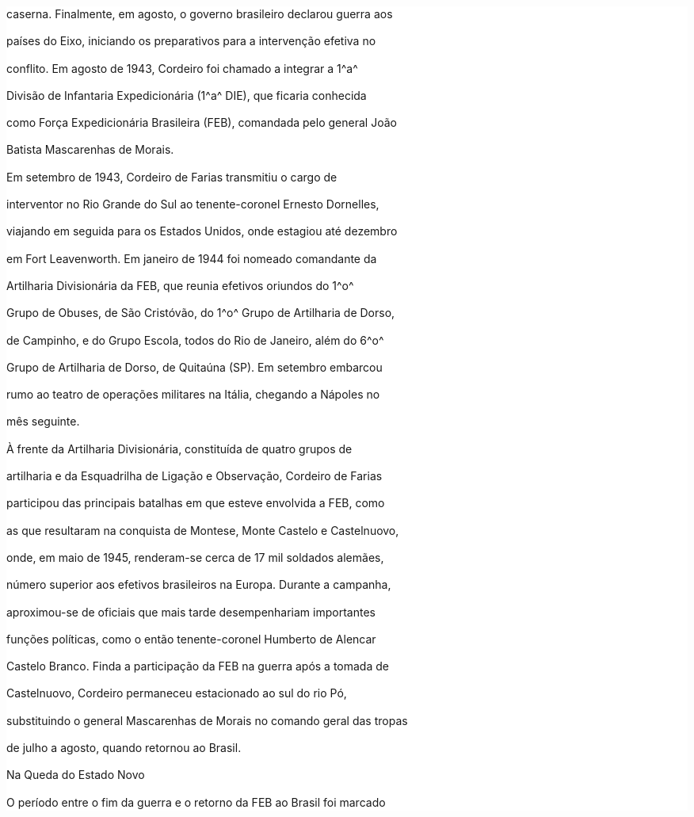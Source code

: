 caserna. Finalmente, em agosto, o governo brasileiro declarou guerra aos

países do Eixo, iniciando os preparativos para a intervenção efetiva no

conflito. Em agosto de 1943, Cordeiro foi chamado a integrar a 1^a^

Divisão de Infantaria Expedicionária (1^a^ DIE), que ficaria conhecida

como Força Expedicionária Brasileira (FEB), comandada pelo general João

Batista Mascarenhas de Morais.



Em setembro de 1943, Cordeiro de Farias transmitiu o cargo de

interventor no Rio Grande do Sul ao tenente-coronel Ernesto Dornelles,

viajando em seguida para os Estados Unidos, onde estagiou até dezembro

em Fort Leavenworth. Em janeiro de 1944 foi nomeado comandante da

Artilharia Divisionária da FEB, que reunia efetivos oriundos do 1^o^

Grupo de Obuses, de São Cristóvão, do 1^o^ Grupo de Artilharia de Dorso,

de Campinho, e do Grupo Escola, todos do Rio de Janeiro, além do 6^o^

Grupo de Artilharia de Dorso, de Quitaúna (SP). Em setembro embarcou

rumo ao teatro de operações militares na Itália, chegando a Nápoles no

mês seguinte.



À frente da Artilharia Divisionária, constituída de quatro grupos de

artilharia e da Esquadrilha de Ligação e Observação, Cordeiro de Farias

participou das principais batalhas em que esteve envolvida a FEB, como

as que resultaram na conquista de Montese, Monte Castelo e Castelnuovo,

onde, em maio de 1945, renderam-se cerca de 17 mil soldados alemães,

número superior aos efetivos brasileiros na Europa. Durante a campanha,

aproximou-se de oficiais que mais tarde desempenhariam importantes

funções políticas, como o então tenente-coronel Humberto de Alencar

Castelo Branco. Finda a participação da FEB na guerra após a tomada de

Castelnuovo, Cordeiro permaneceu estacionado ao sul do rio Pó,

substituindo o general Mascarenhas de Morais no comando geral das tropas

de julho a agosto, quando retornou ao Brasil.



Na Queda do Estado Novo



O período entre o fim da guerra e o retorno da FEB ao Brasil foi marcado
